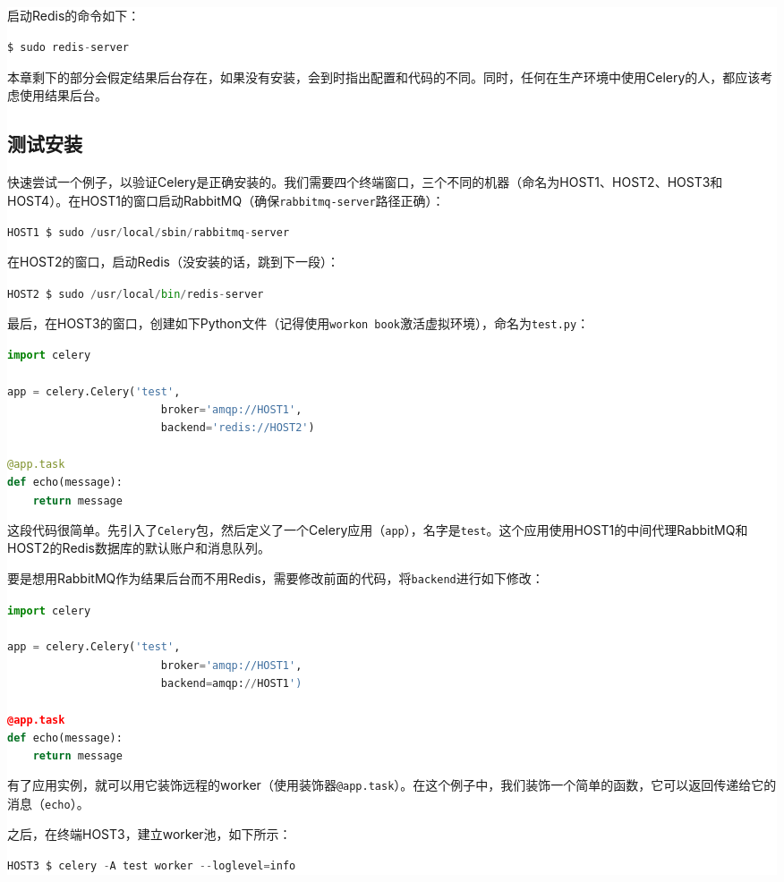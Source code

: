 启动Redis的命令如下：

```py
$ sudo redis-server 
```

本章剩下的部分会假定结果后台存在，如果没有安装，会到时指出配置和代码的不同。同时，任何在生产环境中使用Celery的人，都应该考虑使用结果后台。

## 测试安装

快速尝试一个例子，以验证Celery是正确安装的。我们需要四个终端窗口，三个不同的机器（命名为HOST1、HOST2、HOST3和HOST4）。在HOST1的窗口启动RabbitMQ（确保`rabbitmq-server`路径正确）：

```py
HOST1 $ sudo /usr/local/sbin/rabbitmq-server 
```

在HOST2的窗口，启动Redis（没安装的话，跳到下一段）：

```py
HOST2 $ sudo /usr/local/bin/redis-server 
```

最后，在HOST3的窗口，创建如下Python文件（记得使用`workon book`激活虚拟环境），命名为`test.py`：

```py
import celery

app = celery.Celery('test',
                        broker='amqp://HOST1',
                        backend='redis://HOST2')

@app.task
def echo(message):
    return message 
```

这段代码很简单。先引入了`Celery`包，然后定义了一个Celery应用（`app`），名字是`test`。这个应用使用HOST1的中间代理RabbitMQ和HOST2的Redis数据库的默认账户和消息队列。

要是想用RabbitMQ作为结果后台而不用Redis，需要修改前面的代码，将`backend`进行如下修改：

```py
import celery

app = celery.Celery('test',
                        broker='amqp://HOST1',
                        backend=amqp://HOST1')

@app.task
def echo(message):
    return message 
```

有了应用实例，就可以用它装饰远程的worker（使用装饰器`@app.task`）。在这个例子中，我们装饰一个简单的函数，它可以返回传递给它的消息（`echo`）。

之后，在终端HOST3，建立worker池，如下所示：

```py
HOST3 $ celery -A test worker --loglevel=info 
```

